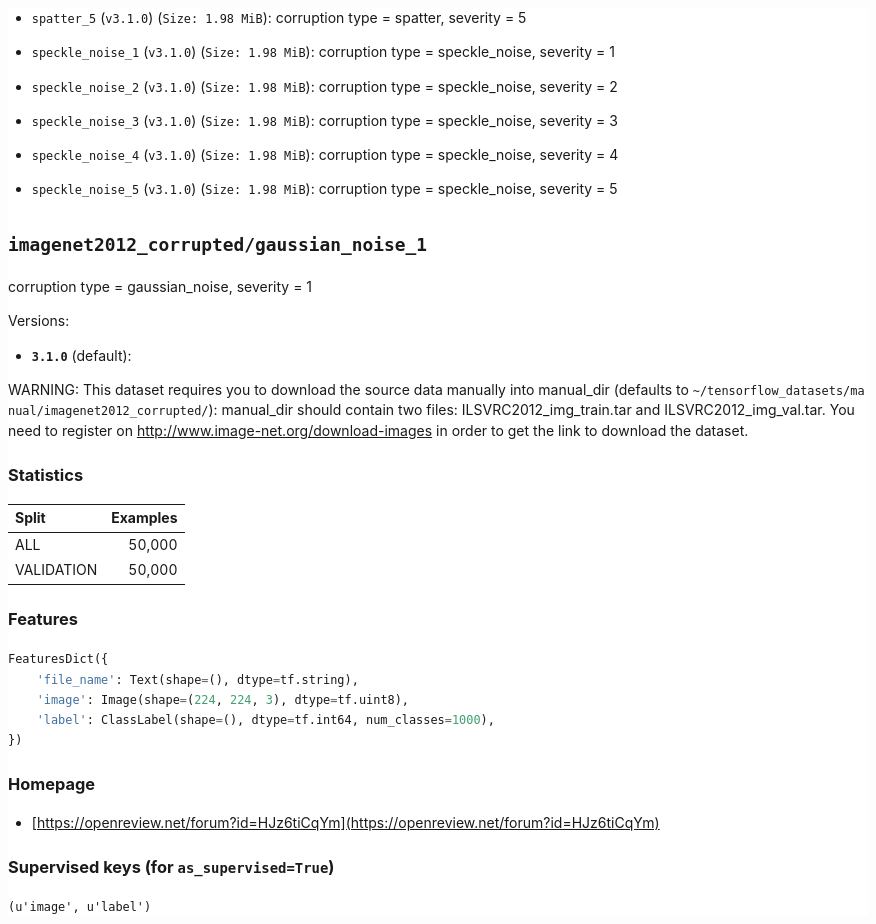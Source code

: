 *   `spatter_5` (`v3.1.0`) (`Size: 1.98 MiB`): corruption type = spatter,
    severity = 5

*   `speckle_noise_1` (`v3.1.0`) (`Size: 1.98 MiB`): corruption type =
    speckle_noise, severity = 1

*   `speckle_noise_2` (`v3.1.0`) (`Size: 1.98 MiB`): corruption type =
    speckle_noise, severity = 2

*   `speckle_noise_3` (`v3.1.0`) (`Size: 1.98 MiB`): corruption type =
    speckle_noise, severity = 3

*   `speckle_noise_4` (`v3.1.0`) (`Size: 1.98 MiB`): corruption type =
    speckle_noise, severity = 4

*   `speckle_noise_5` (`v3.1.0`) (`Size: 1.98 MiB`): corruption type =
    speckle_noise, severity = 5

## `imagenet2012_corrupted/gaussian_noise_1`
corruption type = gaussian_noise, severity = 1

Versions:

*   **`3.1.0`** (default):

WARNING: This dataset requires you to download the source data manually into
manual_dir (defaults to `~/tensorflow_datasets/manual/imagenet2012_corrupted/`):
manual_dir should contain two files: ILSVRC2012_img_train.tar and
ILSVRC2012_img_val.tar. You need to register on
http://www.image-net.org/download-images in order to get the link to download
the dataset.

### Statistics

Split      | Examples
:--------- | -------:
ALL        | 50,000
VALIDATION | 50,000

### Features

```python
FeaturesDict({
    'file_name': Text(shape=(), dtype=tf.string),
    'image': Image(shape=(224, 224, 3), dtype=tf.uint8),
    'label': ClassLabel(shape=(), dtype=tf.int64, num_classes=1000),
})
```

### Homepage

*   [https://openreview.net/forum?id=HJz6tiCqYm](https://openreview.net/forum?id=HJz6tiCqYm)

### Supervised keys (for `as_supervised=True`)
`(u'image', u'label')`
